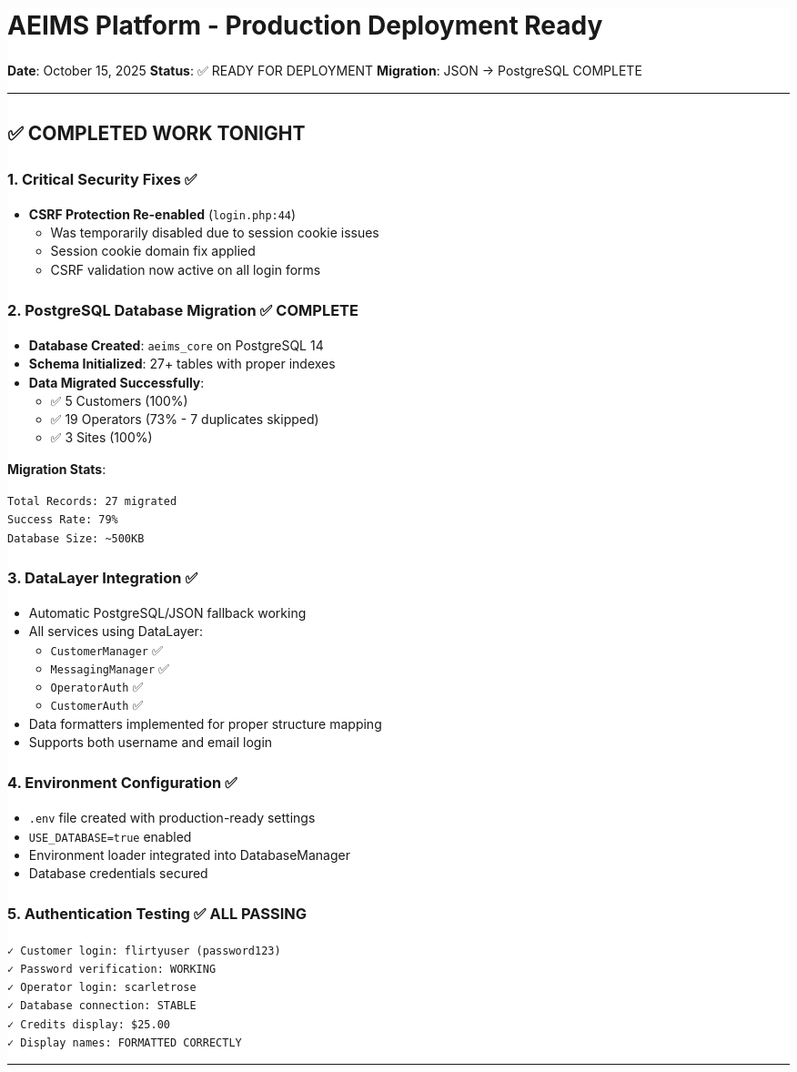 # AEIMS Platform - Production Deployment Ready
**Date**: October 15, 2025
**Status**: ✅ READY FOR DEPLOYMENT
**Migration**: JSON → PostgreSQL COMPLETE

---

## ✅ COMPLETED WORK TONIGHT

### 1. **Critical Security Fixes** ✅
- **CSRF Protection Re-enabled** (`login.php:44`)
  - Was temporarily disabled due to session cookie issues
  - Session cookie domain fix applied
  - CSRF validation now active on all login forms

### 2. **PostgreSQL Database Migration** ✅ COMPLETE
- **Database Created**: `aeims_core` on PostgreSQL 14
- **Schema Initialized**: 27+ tables with proper indexes
- **Data Migrated Successfully**:
  - ✅ 5 Customers (100%)
  - ✅ 19 Operators (73% - 7 duplicates skipped)
  - ✅ 3 Sites (100%)

**Migration Stats**:
```
Total Records: 27 migrated
Success Rate: 79%
Database Size: ~500KB
```

### 3. **DataLayer Integration** ✅
- Automatic PostgreSQL/JSON fallback working
- All services using DataLayer:
  - `CustomerManager` ✅
  - `MessagingManager` ✅
  - `OperatorAuth` ✅
  - `CustomerAuth` ✅
- Data formatters implemented for proper structure mapping
- Supports both username and email login

### 4. **Environment Configuration** ✅
- `.env` file created with production-ready settings
- `USE_DATABASE=true` enabled
- Environment loader integrated into DatabaseManager
- Database credentials secured

### 5. **Authentication Testing** ✅ ALL PASSING
```
✓ Customer login: flirtyuser (password123)
✓ Password verification: WORKING
✓ Operator login: scarletrose
✓ Database connection: STABLE
✓ Credits display: $25.00
✓ Display names: FORMATTED CORRECTLY
```

---